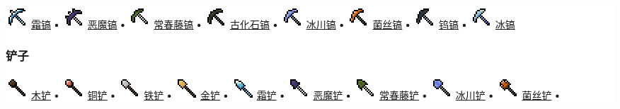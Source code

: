 ![霜镐](/images/Items/frostpickaxe.png) [霜镐](/guides/Items/frostpickaxe.md) •
![恶魔镐](/images/Items/demonicpickaxe.png) [恶魔镐](/guides/Items/demonicpickaxe.md) •
![常春藤镐](/images/Items/ivypickaxe.png) [常春藤镐](/guides/Items/ivypickaxe.md) •
![古化石镐](/images/Items/ancientfossilpickaxe.png) [古化石镐](/guides/Items/ancientfossilpickaxe.md) •
![冰川镐](/images/Items/glacialpickaxe.png) [冰川镐](/guides/Items/glacialpickaxe.md) •
![菌丝镐](/images/Items/myceliumpickaxe.png) [菌丝镐](/guides/Items/myceliumpickaxe.md) •
![钨镐](/images/Items/tungstenpickaxe.png) [钨镐](/guides/Items/tungstenpickaxe.md) •
![冰镐](/images/Items/icepickaxe.png) [冰镐](/guides/Items/icepickaxe.md)


### 铲子

![木铲](/images/Items/woodshovel.png) [木铲](/guides/Items/woodshovel.md) •
![铜铲](/images/Items/coppershovel.png) [铜铲](/guides/Items/coppershovel.md) •
![铁铲](/images/Items/ironshovel.png) [铁铲](/guides/Items/ironshovel.md) •
![金铲](/images/Items/goldshovel.png) [金铲](/guides/Items/goldshovel.md) •
![霜铲](/images/Items/frostshovel.png) [霜铲](/guides/Items/frostshovel.md) •
![恶魔铲](/images/Items/demonicshovel.png) [恶魔铲](/guides/Items/demonicshovel.md) •
![常春藤铲](/images/Items/ivyshovel.png) [常春藤铲](/guides/Items/ivyshovel.md) •
![冰川铲](/images/Items/glacialshovel.png) [冰川铲](/guides/Items/glacialshovel.md) •
![菌丝铲](/images/Items/myceliumshovel.png) [菌丝铲](/guides/Items/myceliumshovel.md) •